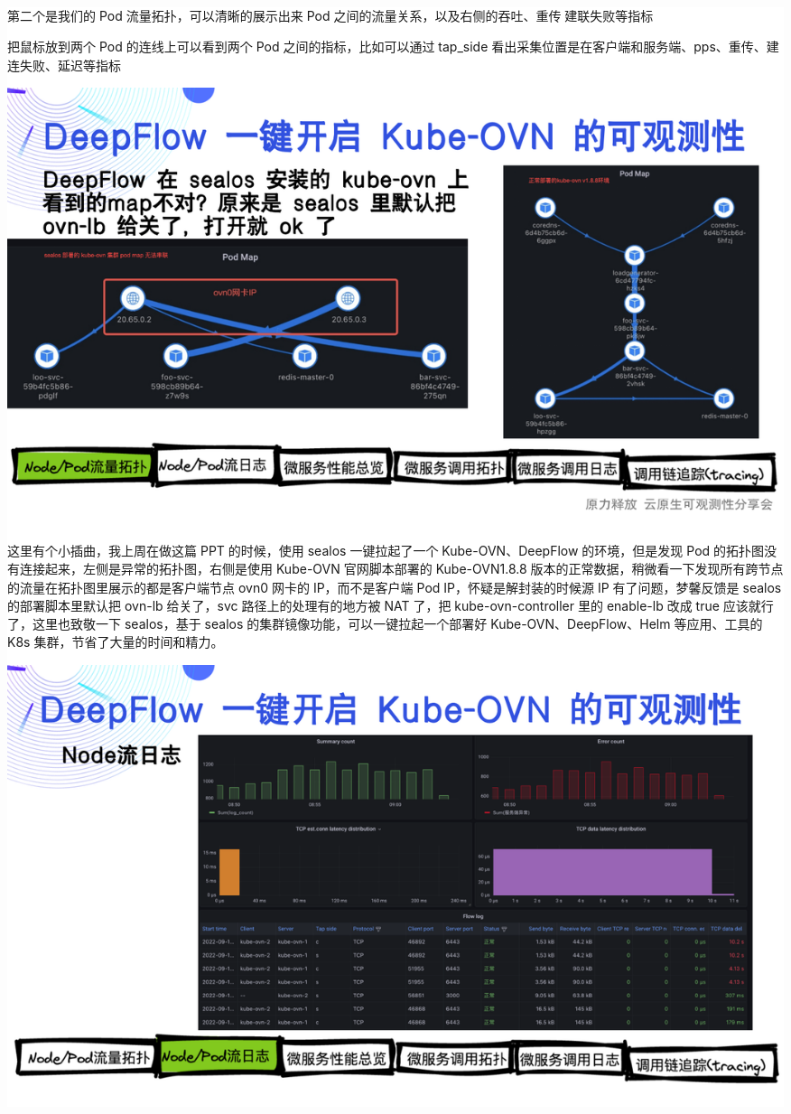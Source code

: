 第二个是我们的 Pod 流量拓扑，可以清晰的展示出来 Pod 之间的流量关系，以及右侧的吞吐、重传 建联失败等指标

把鼠标放到两个 Pod 的连线上可以看到两个 Pod 之间的指标，比如可以通过 tap_side 看出采集位置是在客户端和服务端、pps、重传、建连失败、延迟等指标

![Pod 拓扑中发现的 Kube-OVN 配置异常](13.png)

这里有个小插曲，我上周在做这篇 PPT 的时候，使用 sealos 一键拉起了一个 Kube-OVN、DeepFlow 的环境，但是发现 Pod 的拓扑图没有连接起来，左侧是异常的拓扑图，右侧是使用 Kube-OVN 官网脚本部署的 Kube-OVN1.8.8 版本的正常数据，稍微看一下发现所有跨节点的流量在拓扑图里展示的都是客户端节点 ovn0 网卡的 IP，而不是客户端 Pod IP，怀疑是解封装的时候源 IP 有了问题，梦馨反馈是 sealos 的部署脚本里默认把 ovn-lb 给关了，svc 路径上的处理有的地方被 NAT 了，把 kube-ovn-controller 里的 enable-lb 改成 true 应该就行了，这里也致敬一下 sealos，基于 sealos 的集群镜像功能，可以一键拉起一个部署好 Kube-OVN、DeepFlow、Helm 等应用、工具的 K8s 集群，节省了大量的时间和精力。

![Node 流日志展示](14.png)
